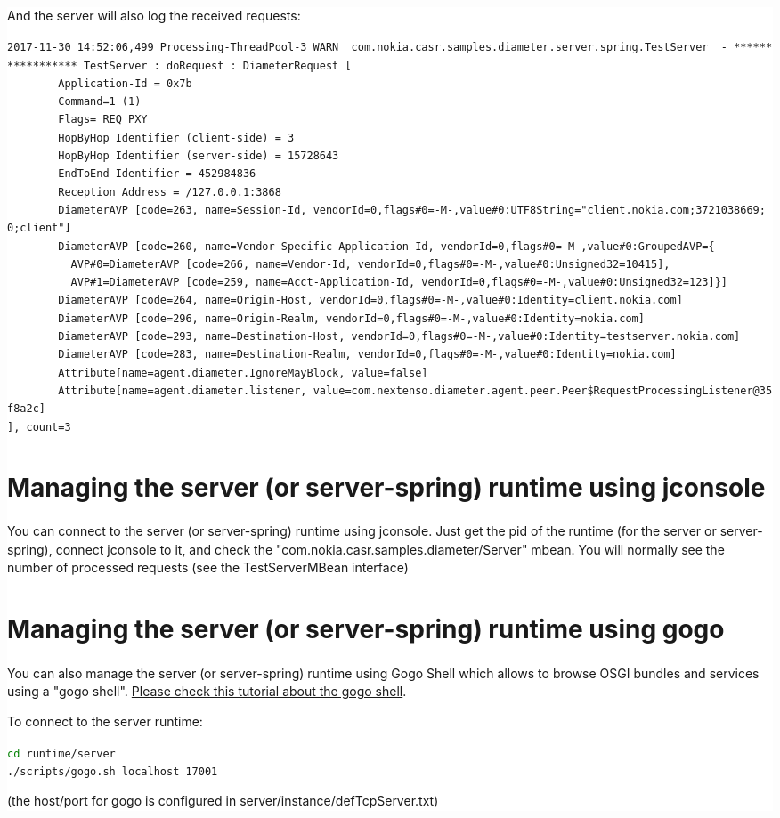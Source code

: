 And the server will also log the received requests:

```text
2017-11-30 14:52:06,499 Processing-ThreadPool-3 WARN  com.nokia.casr.samples.diameter.server.spring.TestServer  - ***************** TestServer : doRequest : DiameterRequest [
        Application-Id = 0x7b
        Command=1 (1)
        Flags= REQ PXY
        HopByHop Identifier (client-side) = 3
        HopByHop Identifier (server-side) = 15728643
        EndToEnd Identifier = 452984836
        Reception Address = /127.0.0.1:3868
        DiameterAVP [code=263, name=Session-Id, vendorId=0,flags#0=-M-,value#0:UTF8String="client.nokia.com;3721038669;0;client"]
        DiameterAVP [code=260, name=Vendor-Specific-Application-Id, vendorId=0,flags#0=-M-,value#0:GroupedAVP={
          AVP#0=DiameterAVP [code=266, name=Vendor-Id, vendorId=0,flags#0=-M-,value#0:Unsigned32=10415],
          AVP#1=DiameterAVP [code=259, name=Acct-Application-Id, vendorId=0,flags#0=-M-,value#0:Unsigned32=123]}]
        DiameterAVP [code=264, name=Origin-Host, vendorId=0,flags#0=-M-,value#0:Identity=client.nokia.com]
        DiameterAVP [code=296, name=Origin-Realm, vendorId=0,flags#0=-M-,value#0:Identity=nokia.com]
        DiameterAVP [code=293, name=Destination-Host, vendorId=0,flags#0=-M-,value#0:Identity=testserver.nokia.com]
        DiameterAVP [code=283, name=Destination-Realm, vendorId=0,flags#0=-M-,value#0:Identity=nokia.com]
        Attribute[name=agent.diameter.IgnoreMayBlock, value=false]
        Attribute[name=agent.diameter.listener, value=com.nextenso.diameter.agent.peer.Peer$RequestProcessingListener@35f8a2c]
], count=3
```

# Managing the server (or server-spring) runtime using jconsole

You can connect to the server (or server-spring) runtime using jconsole. Just get the pid of the runtime (for the server or server-spring), connect jconsole to it, and check the
"com.nokia.casr.samples.diameter/Server" mbean. You will normally see the number of processed requests (see the TestServerMBean interface)

# Managing the server (or server-spring) runtime using gogo

You can also manage the server (or server-spring) runtime using Gogo Shell which allows to browse OSGI bundles and services using a "gogo shell". [Please check this tutorial about the gogo shell](https://confluence.app.alcatel-lucent.com/display/plateng/OSGi+presentation#OSGipresentation-Howtomakediagnosticswhenservicesdon'tcomeup?).

To connect to the server runtime:
```sh
cd runtime/server
./scripts/gogo.sh localhost 17001
```
(the host/port for gogo is configured in server/instance/defTcpServer.txt)
